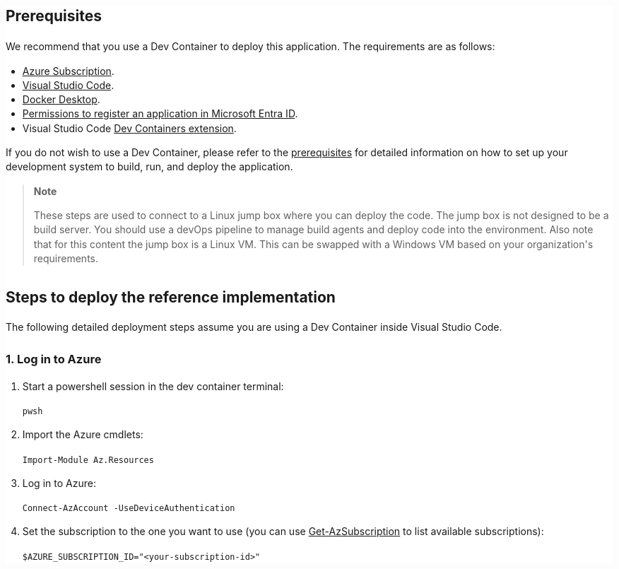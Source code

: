 ## Prerequisites

We recommend that you use a Dev Container to deploy this application.  The requirements are as follows:

- [Azure Subscription](https://azure.microsoft.com/pricing/member-offers/msdn-benefits-details/).
- [Visual Studio Code](https://code.visualstudio.com/).
- [Docker Desktop](https://www.docker.com/get-started/).
- [Permissions to register an application in Microsoft Entra ID](https://learn.microsoft.com/azure/active-directory/develop/quickstart-register-app).
- Visual Studio Code [Dev Containers extension](https://marketplace.visualstudio.com/items?itemName=ms-vscode-remote.remote-containers).

If you do not wish to use a Dev Container, please refer to the [prerequisites](prerequisites.md) for detailed information on how to set up your development system to build, run, and deploy the application.

> **Note**
>
> These steps are used to connect to a Linux jump box where you can deploy the code. The jump box is not designed to be a build server. You should use a devOps pipeline to manage build agents and deploy code into the environment. Also note that for this content the jump box is a Linux VM. This can be swapped with a Windows VM based on your organization's requirements.

## Steps to deploy the reference implementation

The following detailed deployment steps assume you are using a Dev Container inside Visual Studio Code.

### 1. Log in to Azure

1. Start a powershell session in the dev container terminal:

    ```sh
    pwsh
    ```

1. Import the Azure cmdlets:

    ```pwsh
    Import-Module Az.Resources
    ```

1. Log in to Azure:
    
    ```pwsh
    Connect-AzAccount -UseDeviceAuthentication
    ```

1. Set the subscription to the one you want to use (you can use [Get-AzSubscription](https://learn.microsoft.com/powershell/module/az.accounts/get-azsubscription?view=azps-11.3.0) to list available subscriptions):

        
    ```pwsh
    $AZURE_SUBSCRIPTION_ID="<your-subscription-id>"
    ```
